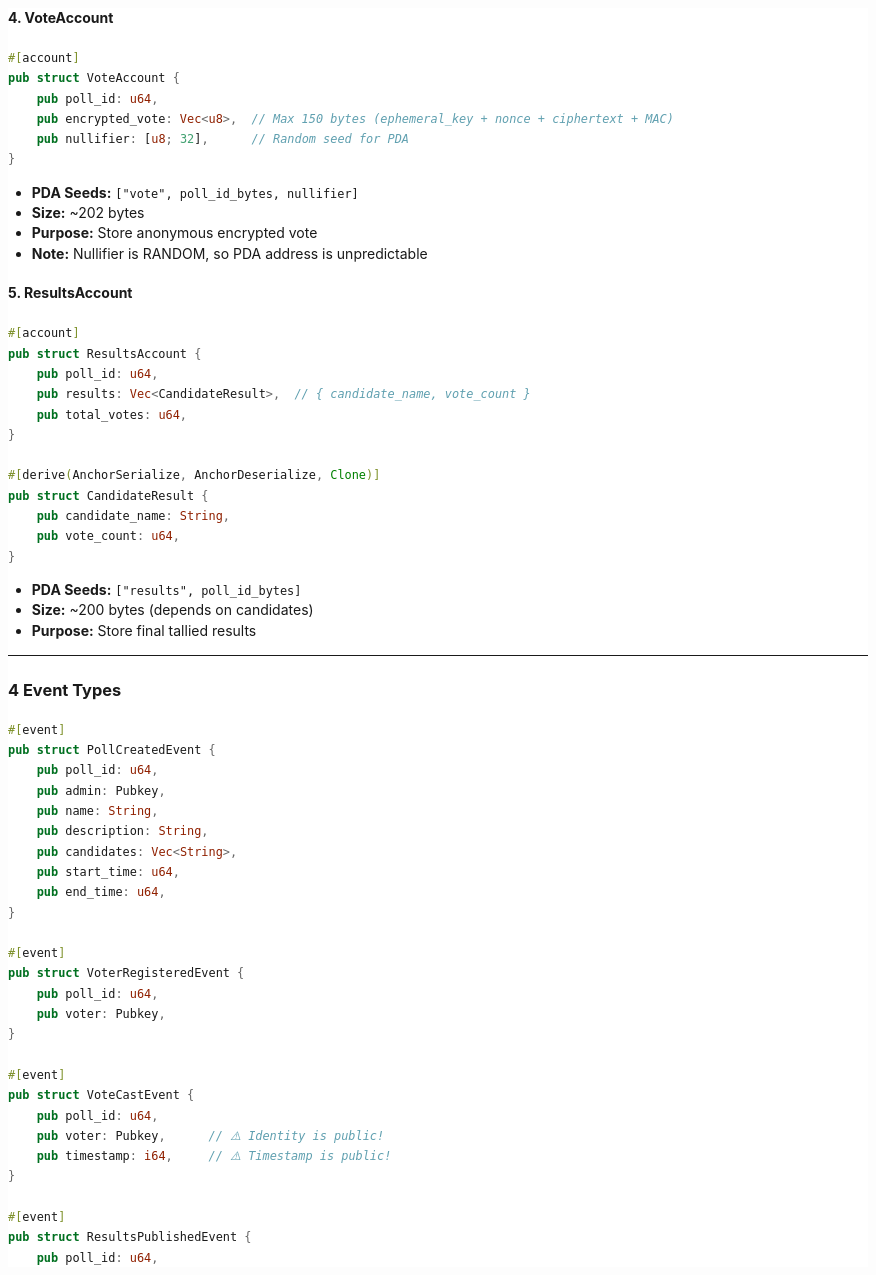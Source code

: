 #### 4. VoteAccount
```rust
#[account]
pub struct VoteAccount {
    pub poll_id: u64,
    pub encrypted_vote: Vec<u8>,  // Max 150 bytes (ephemeral_key + nonce + ciphertext + MAC)
    pub nullifier: [u8; 32],      // Random seed for PDA
}
```
- **PDA Seeds:** `["vote", poll_id_bytes, nullifier]`
- **Size:** ~202 bytes
- **Purpose:** Store anonymous encrypted vote
- **Note:** Nullifier is RANDOM, so PDA address is unpredictable

#### 5. ResultsAccount
```rust
#[account]
pub struct ResultsAccount {
    pub poll_id: u64,
    pub results: Vec<CandidateResult>,  // { candidate_name, vote_count }
    pub total_votes: u64,
}

#[derive(AnchorSerialize, AnchorDeserialize, Clone)]
pub struct CandidateResult {
    pub candidate_name: String,
    pub vote_count: u64,
}
```
- **PDA Seeds:** `["results", poll_id_bytes]`
- **Size:** ~200 bytes (depends on candidates)
- **Purpose:** Store final tallied results

---

### 4 Event Types

```rust
#[event]
pub struct PollCreatedEvent {
    pub poll_id: u64,
    pub admin: Pubkey,
    pub name: String,
    pub description: String,
    pub candidates: Vec<String>,
    pub start_time: u64,
    pub end_time: u64,
}

#[event]
pub struct VoterRegisteredEvent {
    pub poll_id: u64,
    pub voter: Pubkey,
}

#[event]
pub struct VoteCastEvent {
    pub poll_id: u64,
    pub voter: Pubkey,      // ⚠️ Identity is public!
    pub timestamp: i64,     // ⚠️ Timestamp is public!
}

#[event]
pub struct ResultsPublishedEvent {
    pub poll_id: u64,
```